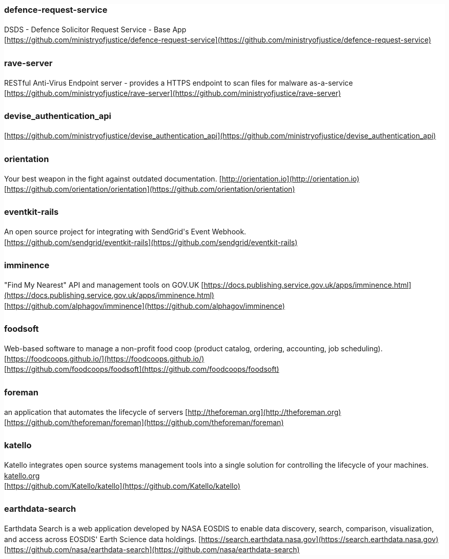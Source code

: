 ### defence-request-service
DSDS - Defence Solicitor Request Service - Base App  
[https://github.com/ministryofjustice/defence-request-service](https://github.com/ministryofjustice/defence-request-service)

### rave-server
RESTful Anti-Virus Endpoint server - provides a HTTPS endpoint to scan files for malware as-a-service  
[https://github.com/ministryofjustice/rave-server](https://github.com/ministryofjustice/rave-server)

### devise_authentication_api
[https://github.com/ministryofjustice/devise_authentication_api](https://github.com/ministryofjustice/devise_authentication_api)

### orientation
Your best weapon in the fight against outdated documentation. [http://orientation.io](http://orientation.io)  
[https://github.com/orientation/orientation](https://github.com/orientation/orientation)

### eventkit-rails
An open source project for integrating with SendGrid's Event Webhook.  
[https://github.com/sendgrid/eventkit-rails](https://github.com/sendgrid/eventkit-rails)

### imminence
"Find My Nearest" API and management tools on GOV.UK [https://docs.publishing.service.gov.uk/apps/imminence.html](https://docs.publishing.service.gov.uk/apps/imminence.html)  
[https://github.com/alphagov/imminence](https://github.com/alphagov/imminence)

### foodsoft
Web-based software to manage a non-profit food coop (product catalog, ordering, accounting, job scheduling). [https://foodcoops.github.io/](https://foodcoops.github.io/)  
[https://github.com/foodcoops/foodsoft](https://github.com/foodcoops/foodsoft)

### foreman
an application that automates the lifecycle of servers  [http://theforeman.org](http://theforeman.org)  
[https://github.com/theforeman/foreman](https://github.com/theforeman/foreman)

### katello
Katello integrates open source systems management tools into a single solution for controlling the lifecycle of your machines. [katello.org](katello.org)  
[https://github.com/Katello/katello](https://github.com/Katello/katello)

### earthdata-search
Earthdata Search is a web application developed by NASA EOSDIS to enable data discovery, search, comparison, visualization, and access across EOSDIS' Earth Science data holdings. [https://search.earthdata.nasa.gov](https://search.earthdata.nasa.gov)  
[https://github.com/nasa/earthdata-search](https://github.com/nasa/earthdata-search)
